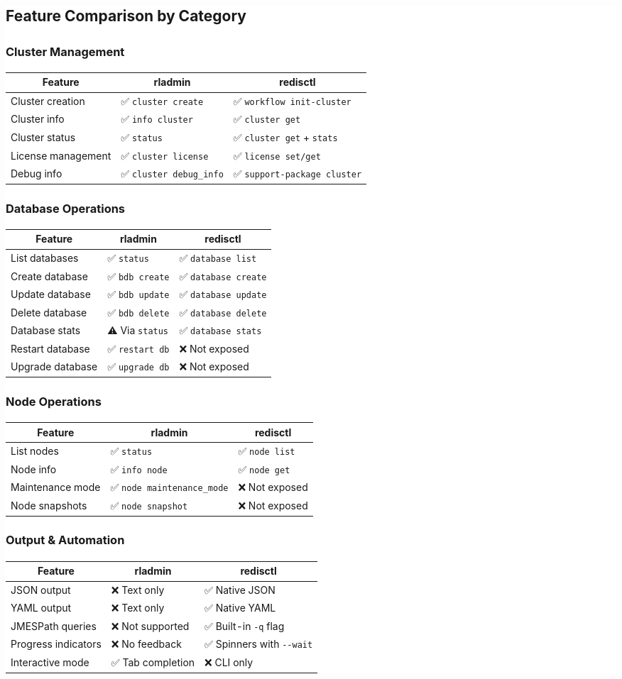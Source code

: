 ## Feature Comparison by Category

### Cluster Management

| Feature | rladmin | redisctl |
|---------|---------|----------|
| Cluster creation | ✅ `cluster create` | ✅ `workflow init-cluster` |
| Cluster info | ✅ `info cluster` | ✅ `cluster get` |
| Cluster status | ✅ `status` | ✅ `cluster get` + `stats` |
| License management | ✅ `cluster license` | ✅ `license set/get` |
| Debug info | ✅ `cluster debug_info` | ✅ `support-package cluster` |

### Database Operations

| Feature | rladmin | redisctl |
|---------|---------|----------|
| List databases | ✅ `status` | ✅ `database list` |
| Create database | ✅ `bdb create` | ✅ `database create` |
| Update database | ✅ `bdb update` | ✅ `database update` |
| Delete database | ✅ `bdb delete` | ✅ `database delete` |
| Database stats | ⚠️ Via `status` | ✅ `database stats` |
| Restart database | ✅ `restart db` | ❌ Not exposed |
| Upgrade database | ✅ `upgrade db` | ❌ Not exposed |

### Node Operations

| Feature | rladmin | redisctl |
|---------|---------|----------|
| List nodes | ✅ `status` | ✅ `node list` |
| Node info | ✅ `info node` | ✅ `node get` |
| Maintenance mode | ✅ `node maintenance_mode` | ❌ Not exposed |
| Node snapshots | ✅ `node snapshot` | ❌ Not exposed |

### Output & Automation

| Feature | rladmin | redisctl |
|---------|---------|----------|
| JSON output | ❌ Text only | ✅ Native JSON |
| YAML output | ❌ Text only | ✅ Native YAML |
| JMESPath queries | ❌ Not supported | ✅ Built-in `-q` flag |
| Progress indicators | ❌ No feedback | ✅ Spinners with `--wait` |
| Interactive mode | ✅ Tab completion | ❌ CLI only |
